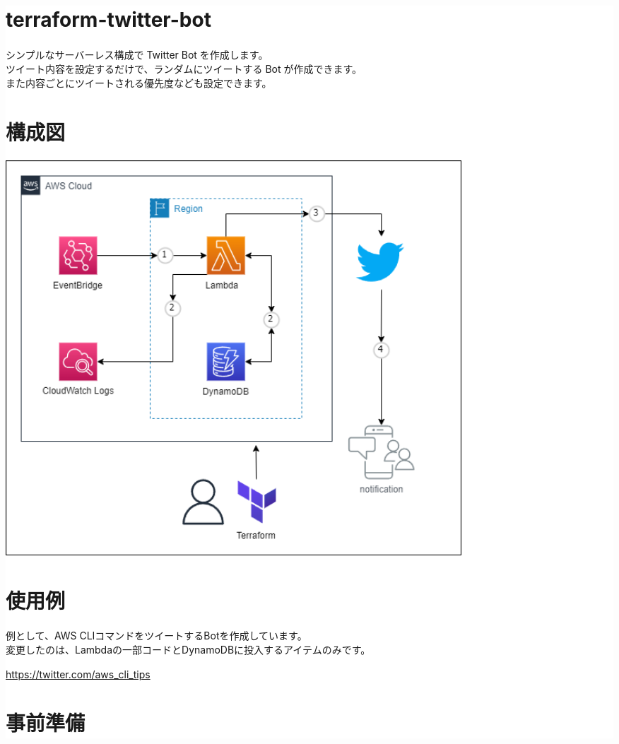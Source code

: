 # terraform-twitter-bot

シンプルなサーバーレス構成で Twitter Bot を作成します。
<br>
ツイート内容を設定するだけで、ランダムにツイートする Bot が作成できます。
<br>
また内容ごとにツイートされる優先度なども設定できます。

# 構成図

<p>
<img width="75%" src="./src/terraform-aws-twitterbot.drawio.png">
</p>

# 使用例
例として、AWS CLIコマンドをツイートするBotを作成しています。
<br>
変更したのは、Lambdaの一部コードとDynamoDBに投入するアイテムのみです。

https://twitter.com/aws_cli_tips

# 事前準備
